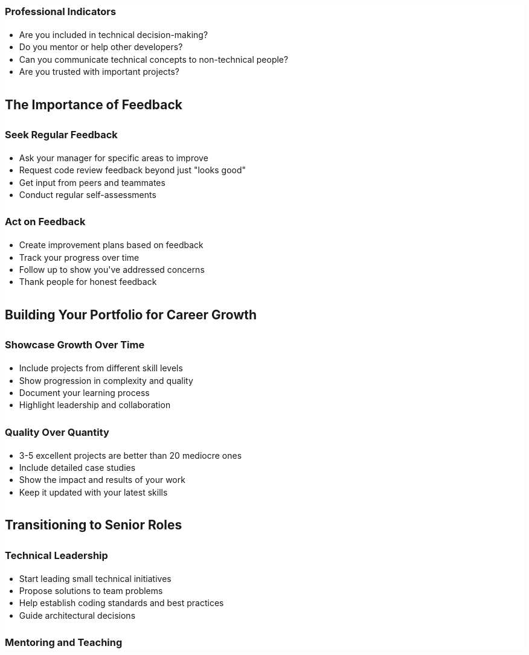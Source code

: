 ### Professional Indicators

- Are you included in technical decision-making?
- Do you mentor or help other developers?
- Can you communicate technical concepts to non-technical people?
- Are you trusted with important projects?

## The Importance of Feedback

### Seek Regular Feedback

- Ask your manager for specific areas to improve
- Request code review feedback beyond just "looks good"
- Get input from peers and teammates
- Conduct regular self-assessments

### Act on Feedback

- Create improvement plans based on feedback
- Track your progress over time
- Follow up to show you've addressed concerns
- Thank people for honest feedback

## Building Your Portfolio for Career Growth

### Showcase Growth Over Time

- Include projects from different skill levels
- Show progression in complexity and quality
- Document your learning process
- Highlight leadership and collaboration

### Quality Over Quantity

- 3-5 excellent projects are better than 20 mediocre ones
- Include detailed case studies
- Show the impact and results of your work
- Keep it updated with your latest skills

## Transitioning to Senior Roles

### Technical Leadership

- Start leading small technical initiatives
- Propose solutions to team problems
- Help establish coding standards and best practices
- Guide architectural decisions

### Mentoring and Teaching
